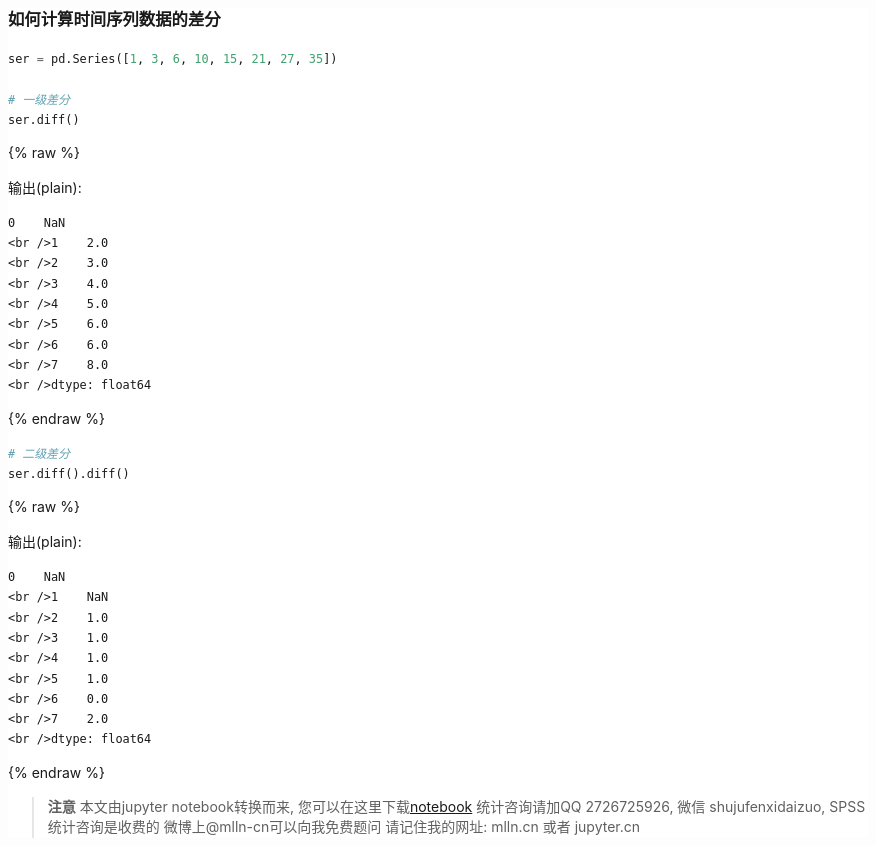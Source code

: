 

### 如何计算时间序列数据的差分


```python
ser = pd.Series([1, 3, 6, 10, 15, 21, 27, 35])

# 一级差分
ser.diff()
```




{% raw %}
<div class="output">
输出(plain):<br/>

    0    NaN
    <br />1    2.0
    <br />2    3.0
    <br />3    4.0
    <br />4    5.0
    <br />5    6.0
    <br />6    6.0
    <br />7    8.0
    <br />dtype: float64

</div>
{% endraw %}




```python
# 二级差分
ser.diff().diff()
```




{% raw %}
<div class="output">
输出(plain):<br/>

    0    NaN
    <br />1    NaN
    <br />2    1.0
    <br />3    1.0
    <br />4    1.0
    <br />5    1.0
    <br />6    0.0
    <br />7    2.0
    <br />dtype: float64

</div>
{% endraw %}




> **注意**
> 本文由jupyter notebook转换而来, 您可以在这里下载[notebook](pandas数据分析100道练习题-第一部分.ipynb)
> 统计咨询请加QQ 2726725926, 微信 shujufenxidaizuo,  SPSS统计咨询是收费的
> 微博上@mlln-cn可以向我免费题问
> 请记住我的网址: mlln.cn 或者 jupyter.cn
